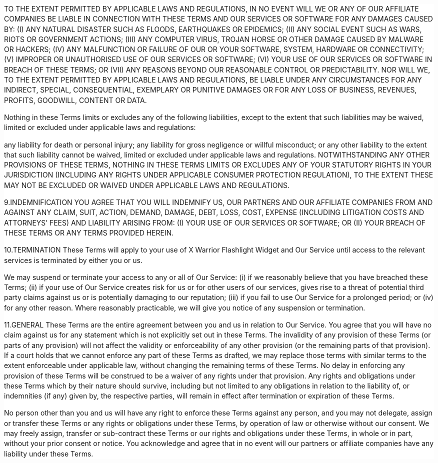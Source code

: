 TO THE EXTENT PERMITTED BY APPLICABLE LAWS AND REGULATIONS, IN NO EVENT WILL WE OR ANY OF OUR AFFILIATE COMPANIES BE LIABLE IN CONNECTION WITH THESE TERMS AND OUR SERVICES OR SOFTWARE FOR ANY DAMAGES CAUSED BY: (I) ANY NATURAL DISASTER SUCH AS FLOODS, EARTHQUAKES OR EPIDEMICS; (II) ANY SOCIAL EVENT SUCH AS WARS, RIOTS OR GOVERNMENT ACTIONS; (III) ANY COMPUTER VIRUS, TROJAN HORSE OR OTHER DAMAGE CAUSED BY MALWARE OR HACKERS; (IV) ANY MALFUNCTION OR FAILURE OF OUR OR YOUR SOFTWARE, SYSTEM, HARDWARE OR CONNECTIVITY; (V) IMPROPER OR UNAUTHORISED USE OF OUR SERVICES OR SOFTWARE; (VI) YOUR USE OF OUR SERVICES OR SOFTWARE IN BREACH OF THESE TERMS; OR (VII) ANY REASONS BEYOND OUR REASONABLE CONTROL OR PREDICTABILITY. NOR WILL WE, TO THE EXTENT PERMITTED BY APPLICABLE LAWS AND REGULATIONS, BE LIABLE UNDER ANY CIRCUMSTANCES FOR ANY INDIRECT, SPECIAL, CONSEQUENTIAL, EXEMPLARY OR PUNITIVE DAMAGES OR FOR ANY LOSS OF BUSINESS, REVENUES, PROFITS, GOODWILL, CONTENT OR DATA.

Nothing in these Terms limits or excludes any of the following liabilities, except to the extent that such liabilities may be waived, limited or excluded under applicable laws and regulations:

any liability for death or personal injury; any liability for gross negligence or willful misconduct; or any other liability to the extent that such liability cannot be waived, limited or excluded under applicable laws and regulations. NOTWITHSTANDING ANY OTHER PROVISIONS OF THESE TERMS, NOTHING IN THESE TERMS LIMITS OR EXCLUDES ANY OF YOUR STATUTORY RIGHTS IN YOUR JURISDICTION (INCLUDING ANY RIGHTS UNDER APPLICABLE CONSUMER PROTECTION REGULATION), TO THE EXTENT THESE MAY NOT BE EXCLUDED OR WAIVED UNDER APPLICABLE LAWS AND REGULATIONS.

9.INDEMNIFICATION YOU AGREE THAT YOU WILL INDEMNIFY US, OUR PARTNERS AND OUR AFFILIATE COMPANIES FROM AND AGAINST ANY CLAIM, SUIT, ACTION, DEMAND, DAMAGE, DEBT, LOSS, COST, EXPENSE (INCLUDING LITIGATION COSTS AND ATTORNEYS’ FEES) AND LIABILITY ARISING FROM: (I) YOUR USE OF OUR SERVICES OR SOFTWARE; OR (II) YOUR BREACH OF THESE TERMS OR ANY TERMS PROVIDED HEREIN.

10.TERMINATION These Terms will apply to your use of X Warrior Flashlight Widget and Our Service until access to the relevant services is terminated by either you or us.

We may suspend or terminate your access to any or all of Our Service: (i) if we reasonably believe that you have breached these Terms; (ii) if your use of Our Service creates risk for us or for other users of our services, gives rise to a threat of potential third party claims against us or is potentially damaging to our reputation; (iii) if you fail to use Our Service for a prolonged period; or (iv) for any other reason. Where reasonably practicable, we will give you notice of any suspension or termination.

11.GENERAL These Terms are the entire agreement between you and us in relation to Our Service. You agree that you will have no claim against us for any statement which is not explicitly set out in these Terms. The invalidity of any provision of these Terms (or parts of any provision) will not affect the validity or enforceability of any other provision (or the remaining parts of that provision). If a court holds that we cannot enforce any part of these Terms as drafted, we may replace those terms with similar terms to the extent enforceable under applicable law, without changing the remaining terms of these Terms. No delay in enforcing any provision of these Terms will be construed to be a waiver of any rights under that provision. Any rights and obligations under these Terms which by their nature should survive, including but not limited to any obligations in relation to the liability of, or indemnities (if any) given by, the respective parties, will remain in effect after termination or expiration of these Terms.

No person other than you and us will have any right to enforce these Terms against any person, and you may not delegate, assign or transfer these Terms or any rights or obligations under these Terms, by operation of law or otherwise without our consent. We may freely assign, transfer or sub-contract these Terms or our rights and obligations under these Terms, in whole or in part, without your prior consent or notice. You acknowledge and agree that in no event will our partners or affiliate companies have any liability under these Terms.
